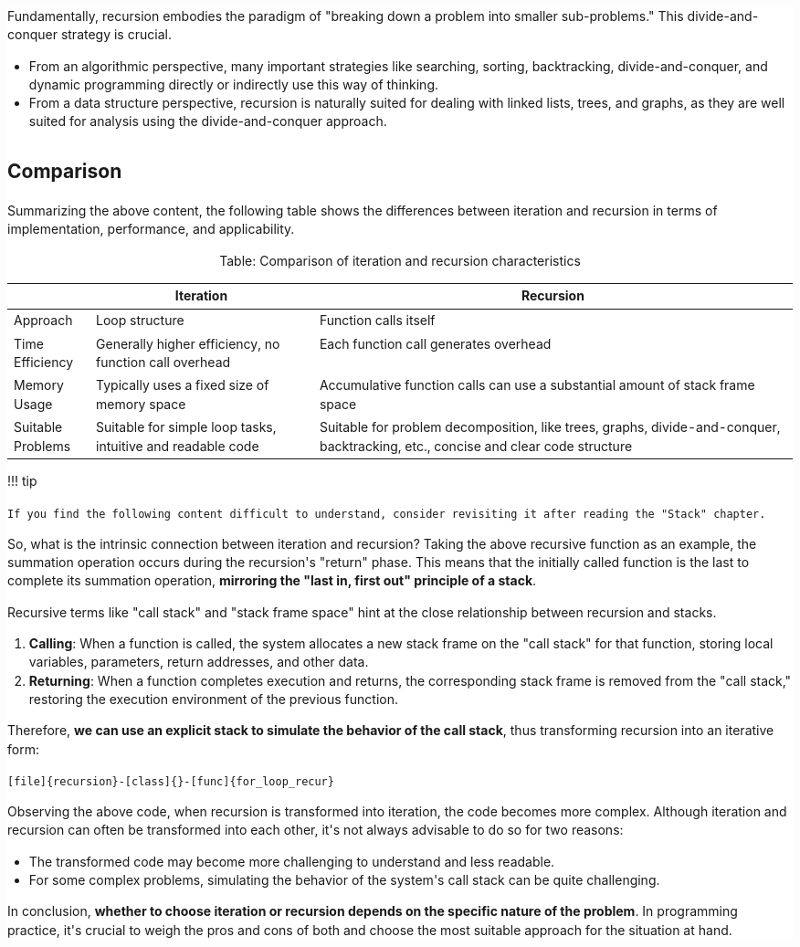Fundamentally, recursion embodies the paradigm of "breaking down a problem into smaller sub-problems." This divide-and-conquer strategy is crucial.

- From an algorithmic perspective, many important strategies like searching, sorting, backtracking, divide-and-conquer, and dynamic programming directly or indirectly use this way of thinking.
- From a data structure perspective, recursion is naturally suited for dealing with linked lists, trees, and graphs, as they are well suited for analysis using the divide-and-conquer approach.

## Comparison

Summarizing the above content, the following table shows the differences between iteration and recursion in terms of implementation, performance, and applicability.

<p align="center"> Table: Comparison of iteration and recursion characteristics </p>

|                   | Iteration                                                   | Recursion                                                                                                                        |
| ----------------- | ----------------------------------------------------------- | -------------------------------------------------------------------------------------------------------------------------------- |
| Approach          | Loop structure                                              | Function calls itself                                                                                                            |
| Time Efficiency   | Generally higher efficiency, no function call overhead      | Each function call generates overhead                                                                                            |
| Memory Usage      | Typically uses a fixed size of memory space                 | Accumulative function calls can use a substantial amount of stack frame space                                                    |
| Suitable Problems | Suitable for simple loop tasks, intuitive and readable code | Suitable for problem decomposition, like trees, graphs, divide-and-conquer, backtracking, etc., concise and clear code structure |

!!! tip

    If you find the following content difficult to understand, consider revisiting it after reading the "Stack" chapter.

So, what is the intrinsic connection between iteration and recursion? Taking the above recursive function as an example, the summation operation occurs during the recursion's "return" phase. This means that the initially called function is the last to complete its summation operation, **mirroring the "last in, first out" principle of a stack**.

Recursive terms like "call stack" and "stack frame space" hint at the close relationship between recursion and stacks.

1. **Calling**: When a function is called, the system allocates a new stack frame on the "call stack" for that function, storing local variables, parameters, return addresses, and other data.
2. **Returning**: When a function completes execution and returns, the corresponding stack frame is removed from the "call stack," restoring the execution environment of the previous function.

Therefore, **we can use an explicit stack to simulate the behavior of the call stack**, thus transforming recursion into an iterative form:

```src
[file]{recursion}-[class]{}-[func]{for_loop_recur}
```

Observing the above code, when recursion is transformed into iteration, the code becomes more complex. Although iteration and recursion can often be transformed into each other, it's not always advisable to do so for two reasons:

- The transformed code may become more challenging to understand and less readable.
- For some complex problems, simulating the behavior of the system's call stack can be quite challenging.

In conclusion, **whether to choose iteration or recursion depends on the specific nature of the problem**. In programming practice, it's crucial to weigh the pros and cons of both and choose the most suitable approach for the situation at hand.

